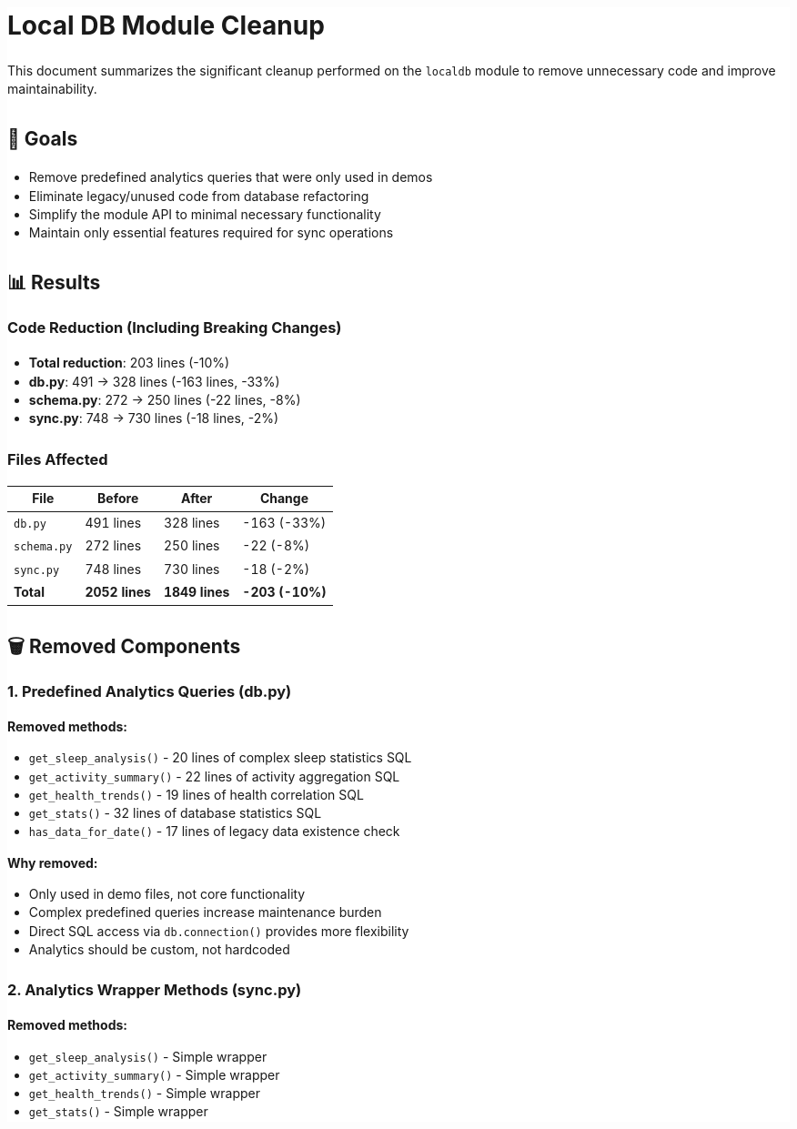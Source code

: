 # Local DB Module Cleanup

This document summarizes the significant cleanup performed on the `localdb` module to remove unnecessary code and improve maintainability.

## 🎯 Goals

- Remove predefined analytics queries that were only used in demos
- Eliminate legacy/unused code from database refactoring
- Simplify the module API to minimal necessary functionality
- Maintain only essential features required for sync operations

## 📊 Results

### Code Reduction (Including Breaking Changes)
- **Total reduction**: 203 lines (-10%)
- **db.py**: 491 → 328 lines (-163 lines, -33%)
- **schema.py**: 272 → 250 lines (-22 lines, -8%)  
- **sync.py**: 748 → 730 lines (-18 lines, -2%)

### Files Affected
| File | Before | After | Change |
|------|--------|-------|--------|
| `db.py` | 491 lines | 328 lines | -163 (-33%) |
| `schema.py` | 272 lines | 250 lines | -22 (-8%) |
| `sync.py` | 748 lines | 730 lines | -18 (-2%) |
| **Total** | **2052 lines** | **1849 lines** | **-203 (-10%)** |

## 🗑️ Removed Components

### 1. Predefined Analytics Queries (db.py)
**Removed methods:**
- `get_sleep_analysis()` - 20 lines of complex sleep statistics SQL
- `get_activity_summary()` - 22 lines of activity aggregation SQL  
- `get_health_trends()` - 19 lines of health correlation SQL
- `get_stats()` - 32 lines of database statistics SQL
- `has_data_for_date()` - 17 lines of legacy data existence check

**Why removed:**
- Only used in demo files, not core functionality
- Complex predefined queries increase maintenance burden
- Direct SQL access via `db.connection()` provides more flexibility
- Analytics should be custom, not hardcoded

### 2. Analytics Wrapper Methods (sync.py)
**Removed methods:**
- `get_sleep_analysis()` - Simple wrapper
- `get_activity_summary()` - Simple wrapper
- `get_health_trends()` - Simple wrapper
- `get_stats()` - Simple wrapper

